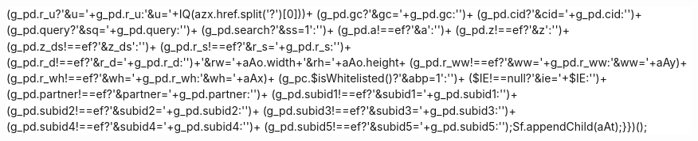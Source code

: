 (g_pd.r_u?'&u='+g_pd.r_u:'&u='+IQ(azx.href.split('?')[0]))+
(g_pd.gc?'&gc='+g_pd.gc:'')+
(g_pd.cid?'&cid='+g_pd.cid:'')+
(g_pd.query?'&sq='+g_pd.query:'')+
(g_pd.search?'&ss=1':'')+
(g_pd.a!==ef?'&a':'')+
(g_pd.z!==ef?'&z':'')+
(g_pd.z_ds!==ef?'&z_ds':'')+
(g_pd.r_s!==ef?'&r_s='+g_pd.r_s:'')+
(g_pd.r_d!==ef?'&r_d='+g_pd.r_d:'')+'&rw='+aAo.width+'&rh='+aAo.height+
(g_pd.r_ww!==ef?'&ww='+g_pd.r_ww:'&ww='+aAy)+
(g_pd.r_wh!==ef?'&wh='+g_pd.r_wh:'&wh='+aAx)+
(g_pc.$isWhitelisted()?'&abp=1':'')+
($IE!==null?'&ie='+$IE:'')+
(g_pd.partner!==ef?'&partner='+g_pd.partner:'')+
(g_pd.subid1!==ef?'&subid1='+g_pd.subid1:'')+
(g_pd.subid2!==ef?'&subid2='+g_pd.subid2:'')+
(g_pd.subid3!==ef?'&subid3='+g_pd.subid3:'')+
(g_pd.subid4!==ef?'&subid4='+g_pd.subid4:'')+
(g_pd.subid5!==ef?'&subid5='+g_pd.subid5:'');Sf.appendChild(aAt);}})();</script></body></html>
	
